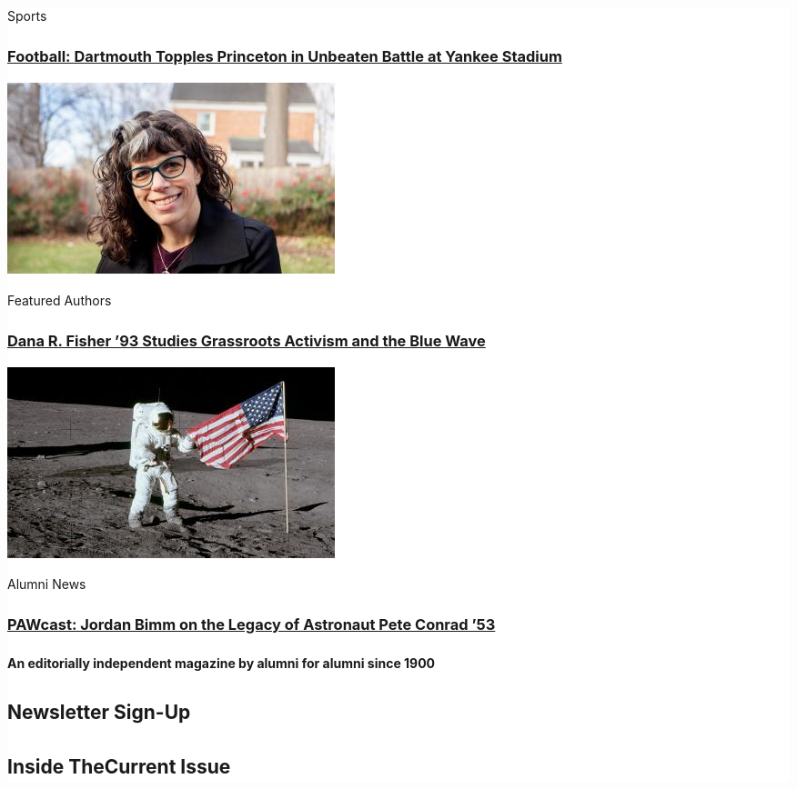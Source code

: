 Sports

### [Football: Dartmouth Topples Princeton in Unbeaten Battle at Yankee Stadium](https://paw.princeton.edu/article/football-dartmouth-topples-princeton-unbeaten-battle-yankee-stadium)

 [![](../_resources/7b53c8c33a254f787ee77aca96d6573c.png)](https://paw.princeton.edu/article/dana-r-fisher-93-studies-grassroots-activism-and-blue-wave)

Featured Authors

### [Dana R. Fisher ’93 Studies Grassroots Activism and the Blue Wave](https://paw.princeton.edu/article/dana-r-fisher-93-studies-grassroots-activism-and-blue-wave)

 [![](../_resources/34831489d098916b2ba4e7102c97c297.png)](https://paw.princeton.edu/podcast/pawcast-jordan-bimm-legacy-astronaut-pete-conrad-53)

Alumni News

### [PAWcast: Jordan Bimm on the Legacy of Astronaut Pete Conrad ’53](https://paw.princeton.edu/podcast/pawcast-jordan-bimm-legacy-astronaut-pete-conrad-53)

#### **An editorially independent magazine by alumni for alumni since 1900**

## Newsletter Sign-Up

## Inside TheCurrent Issue
